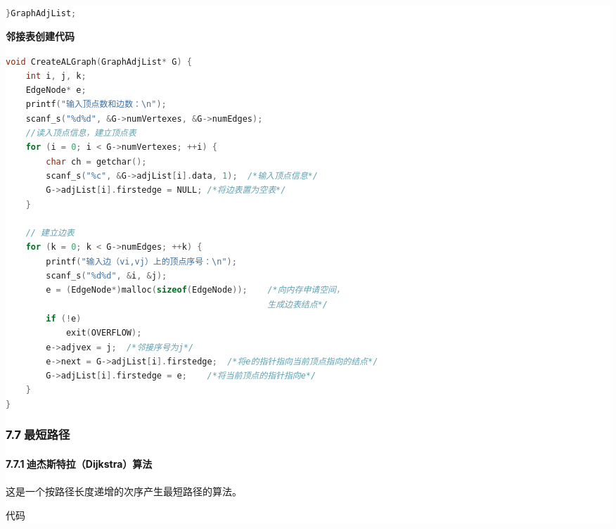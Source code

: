 ```C
}GraphAdjList;
```

**邻接表创建代码**

```c
void CreateALGraph(GraphAdjList* G) {
	int i, j, k;
	EdgeNode* e;
	printf("输入顶点数和边数：\n");
	scanf_s("%d%d", &G->numVertexes, &G->numEdges);
	//读入顶点信息，建立顶点表
	for (i = 0; i < G->numVertexes; ++i) {
		char ch = getchar();
		scanf_s("%c", &G->adjList[i].data, 1);	/*输入顶点信息*/
		G->adjList[i].firstedge = NULL;	/*将边表置为空表*/
	}

	// 建立边表
	for (k = 0; k < G->numEdges; ++k) {
		printf("输入边（vi,vj）上的顶点序号：\n");
		scanf_s("%d%d", &i, &j);
		e = (EdgeNode*)malloc(sizeof(EdgeNode));	/*向内存申请空间，
													生成边表结点*/
		if (!e)
			exit(OVERFLOW);
		e->adjvex = j;	/*邻接序号为j*/
		e->next = G->adjList[i].firstedge;	/*将e的指针指向当前顶点指向的结点*/
		G->adjList[i].firstedge = e;	/*将当前顶点的指针指向e*/
	}
}
```







### 7.7 最短路径

#### 7.7.1 迪杰斯特拉（Dijkstra）算法

这是一个按路径长度递增的次序产生最短路径的算法。

代码



















